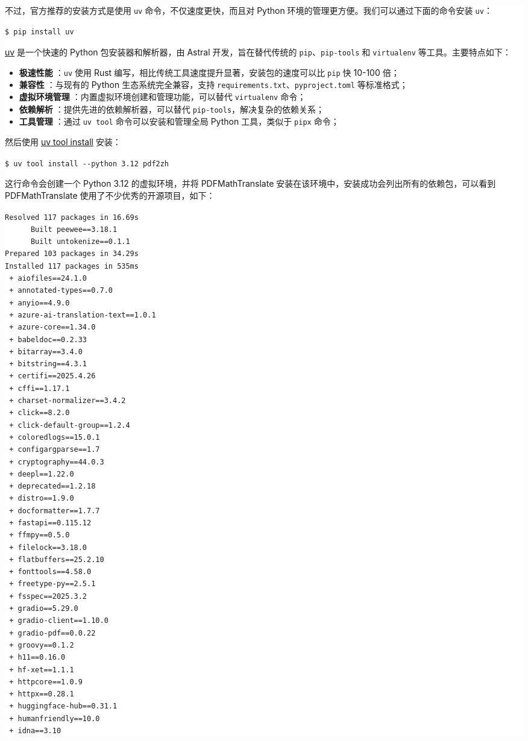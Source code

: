 不过，官方推荐的安装方式是使用 `uv` 命令，不仅速度更快，而且对 Python 环境的管理更方便。我们可以通过下面的命令安装 `uv`：

```
$ pip install uv
```

[uv](https://docs.astral.sh/uv/) 是一个快速的 Python 包安装器和解析器，由 Astral 开发，旨在替代传统的 `pip`、`pip-tools` 和 `virtualenv` 等工具。主要特点如下：

* **极速性能** ：`uv` 使用 Rust 编写，相比传统工具速度提升显著，安装包的速度可以比 `pip` 快 10-100 倍；
* **兼容性** ：与现有的 Python 生态系统完全兼容，支持 `requirements.txt`、`pyproject.toml` 等标准格式；
* **虚拟环境管理** ：内置虚拟环境创建和管理功能，可以替代 `virtualenv` 命令；
* **依赖解析** ：提供先进的依赖解析器，可以替代 `pip-tools`，解决复杂的依赖关系；
* **工具管理** ：通过 `uv tool` 命令可以安装和管理全局 Python 工具，类似于 `pipx` 命令；

然后使用 [uv tool install](https://docs.astral.sh/uv/concepts/tools/) 安装：

```
$ uv tool install --python 3.12 pdf2zh
```

这行命令会创建一个 Python 3.12 的虚拟环境，并将 PDFMathTranslate 安装在该环境中，安装成功会列出所有的依赖包，可以看到 PDFMathTranslate 使用了不少优秀的开源项目，如下：

```
Resolved 117 packages in 16.69s
      Built peewee==3.18.1
      Built untokenize==0.1.1
Prepared 103 packages in 34.29s
Installed 117 packages in 535ms
 + aiofiles==24.1.0
 + annotated-types==0.7.0
 + anyio==4.9.0
 + azure-ai-translation-text==1.0.1
 + azure-core==1.34.0
 + babeldoc==0.2.33
 + bitarray==3.4.0
 + bitstring==4.3.1
 + certifi==2025.4.26
 + cffi==1.17.1
 + charset-normalizer==3.4.2
 + click==8.2.0
 + click-default-group==1.2.4
 + coloredlogs==15.0.1
 + configargparse==1.7
 + cryptography==44.0.3
 + deepl==1.22.0
 + deprecated==1.2.18
 + distro==1.9.0
 + docformatter==1.7.7
 + fastapi==0.115.12
 + ffmpy==0.5.0
 + filelock==3.18.0
 + flatbuffers==25.2.10
 + fonttools==4.58.0
 + freetype-py==2.5.1
 + fsspec==2025.3.2
 + gradio==5.29.0
 + gradio-client==1.10.0
 + gradio-pdf==0.0.22
 + groovy==0.1.2
 + h11==0.16.0
 + hf-xet==1.1.1
 + httpcore==1.0.9
 + httpx==0.28.1
 + huggingface-hub==0.31.1
 + humanfriendly==10.0
 + idna==3.10
```